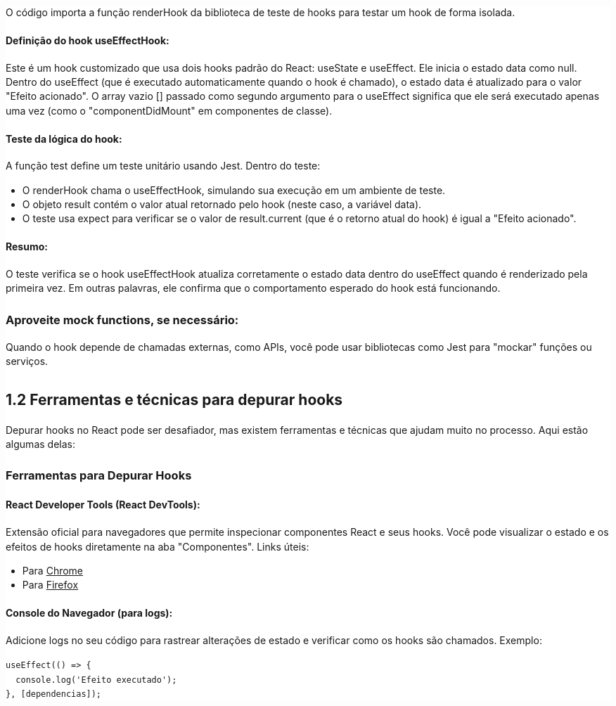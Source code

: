 O código importa a função renderHook da biblioteca de teste de hooks para testar um hook de forma isolada.
#### Definição do hook useEffectHook:
Este é um hook customizado que usa dois hooks padrão do React: useState e useEffect.
Ele inicia o estado data como null.
Dentro do useEffect (que é executado automaticamente quando o hook é chamado), o estado data é atualizado para o valor "Efeito acionado". O array vazio [] passado como segundo argumento para o useEffect significa que ele será executado apenas uma vez (como o "componentDidMount" em componentes de classe).
#### Teste da lógica do hook:
A função test define um teste unitário usando Jest.
Dentro do teste:
- O renderHook chama o useEffectHook, simulando sua execução em um ambiente de teste.
- O objeto result contém o valor atual retornado pelo hook (neste caso, a variável data).
- O teste usa expect para verificar se o valor de result.current (que é o retorno atual do hook) é igual a "Efeito acionado".
#### Resumo: 
O teste verifica se o hook useEffectHook atualiza corretamente o estado data dentro do useEffect quando é renderizado pela primeira vez. Em outras palavras, ele confirma que o comportamento esperado do hook está funcionando.

### Aproveite mock functions, se necessário: 
Quando o hook depende de chamadas externas, como APIs, você pode usar bibliotecas como Jest para "mockar" funções ou serviços.


## 1.2 Ferramentas e técnicas para depurar hooks

Depurar hooks no React pode ser desafiador, mas existem ferramentas e técnicas que ajudam muito no processo.
Aqui estão algumas delas:

### Ferramentas para Depurar Hooks
#### React Developer Tools (React DevTools):
Extensão oficial para navegadores que permite inspecionar componentes React e seus hooks.
Você pode visualizar o estado e os efeitos de hooks diretamente na aba "Componentes".
Links úteis:
- Para [Chrome](https://chrome.google.com/webstore/detail/react-developer-tools/fmkadmapgofadopljbjfkapdkoienihi)
- Para [Firefox](https://addons.mozilla.org/en-US/firefox/addon/react-devtools/)

#### Console do Navegador (para logs):
Adicione logs no seu código para rastrear alterações de estado e verificar como os hooks são chamados. Exemplo:
```
useEffect(() => {
  console.log('Efeito executado');
}, [dependencias]);
```
